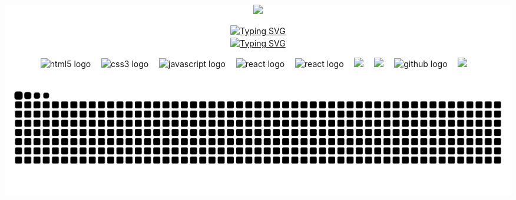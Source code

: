 <div align="center">

<img src="https://capsule-render.vercel.app/api?type=waving&height=150&color=0:6615a3,100:49077a" width="100%" />

[![Typing SVG](https://readme-typing-svg.herokuapp.com?font=Geo&size=40&letterSpacing=0.1rem&duration=2000&pause=50&color=5F3CDA&center=true&vCenter=true&repeat=false&width=435&lines=Gabriel+Weidlyz%7C;Gabriel+Weidlich+Sanx%7C;Gabriel+Weidlich+Santos)](https://git.io/typing-svg)<br>
[![Typing SVG](https://readme-typing-svg.herokuapp.com?font=Geo&size=27&letterSpacing=0.1rem&duration=10000&pause=2000&color=A191DA&center=true&vCenter=true&repeat=false&width=435&lines=.NET+%2B+Node.js+%26+React)](https://git.io/typing-svg)

<div align="center">
  <img src="https://cdn.jsdelivr.net/gh/devicons/devicon/icons/html5/html5-original.svg" height="40" alt="html5 logo"  />
  <img width="10" />
  <img src="https://cdn.jsdelivr.net/gh/devicons/devicon/icons/css3/css3-original.svg" height="40" alt="css3 logo"  />
  <img width="10" />
  <img src="https://cdn.jsdelivr.net/gh/devicons/devicon/icons/javascript/javascript-original.svg" height="40" alt="javascript logo"  />
  <img width="10" />
  <img src="https://cdn.jsdelivr.net/gh/devicons/devicon/icons/react/react-original.svg"  alt="react logo" height="40"/>     
  <img width="10" />
  <img src="https://img.icons8.com/?size=100&id=hsPbhkOH4FMe&format=png&color=000000"  alt="react logo" height="40"/>     
  <img width="10" />
  <img src="https://cdn.jsdelivr.net/gh/devicons/devicon@latest/icons/csharp/csharp-original.svg" height="40"/>
  <img width="10" />
  <img src="https://cdn.jsdelivr.net/gh/devicons/devicon@latest/icons/docker/docker-original-wordmark.svg" height="40"/>
  <img width="10" />
  <img src="https://skillicons.dev/icons?i=github" height="40" alt="github logo"  />
  <img width="10" />
  <img src="https://cdn.jsdelivr.net/gh/devicons/devicon@latest/icons/git/git-original.svg" height="40"/>
  <img width="10" /><br><br>

<picture>
  <source media="(prefers-color-scheme: dark)" srcset="https://github.com/GabrielWeidlich/GabrielWeidlich/blob/output/github-contribution-grid-snake-dark.svg?v=20250409" />
  <source media="(prefers-color-scheme: light)" srcset="https://github.com/GabrielWeidlich/GabrielWeidlich/blob/output/github-contribution-grid-snake.svg?v=20250409" />
  <img alt="github-snake" src="https://github.com/GabrielWeidlich/GabrielWeidlich/blob/output/github-contribution-grid-snake.svg?v=20250409" />
</picture>

